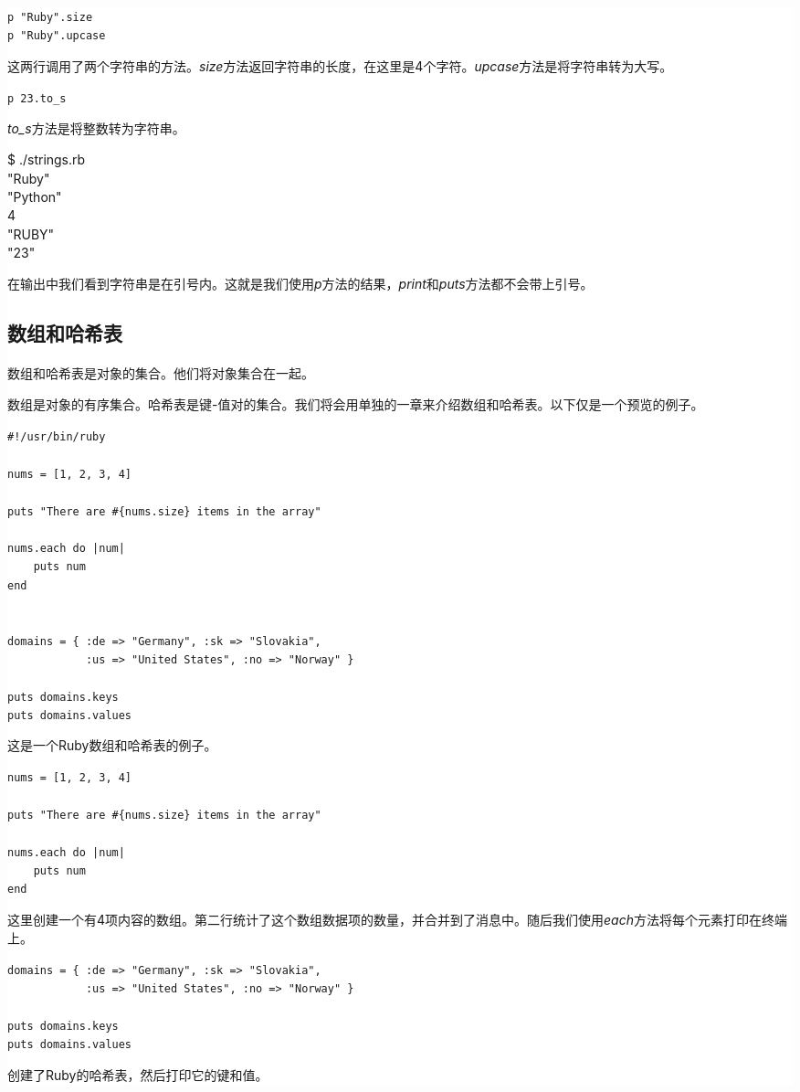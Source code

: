     p "Ruby".size
    p "Ruby".upcase

这两行调用了两个字符串的方法。*size*方法返回字符串的长度，在这里是4个字符。*upcase*方法是将字符串转为大写。

    p 23.to_s

*to_s*方法是将整数转为字符串。

$ ./strings.rb  
"Ruby"  
"Python"  
4  
"RUBY"  
"23"  

在输出中我们看到字符串是在引号内。这就是我们使用*p*方法的结果，*print*和*puts*方法都不会带上引号。


## 数组和哈希表
数组和哈希表是对象的集合。他们将对象集合在一起。

数组是对象的有序集合。哈希表是键-值对的集合。我们将会用单独的一章来介绍数组和哈希表。以下仅是一个预览的例子。

    #!/usr/bin/ruby
    
    nums = [1, 2, 3, 4]
    
    puts "There are #{nums.size} items in the array"
    
    nums.each do |num|
        puts num
    end
    
    
    domains = { :de => "Germany", :sk => "Slovakia",
                :us => "United States", :no => "Norway" }
    
    puts domains.keys
    puts domains.values

这是一个Ruby数组和哈希表的例子。

    nums = [1, 2, 3, 4]
    
    puts "There are #{nums.size} items in the array"
    
    nums.each do |num|
        puts num
    end

这里创建一个有4项内容的数组。第二行统计了这个数组数据项的数量，并合并到了消息中。随后我们使用*each*方法将每个元素打印在终端上。

    domains = { :de => "Germany", :sk => "Slovakia",
                :us => "United States", :no => "Norway" }
    
    puts domains.keys
    puts domains.values

创建了Ruby的哈希表，然后打印它的键和值。
